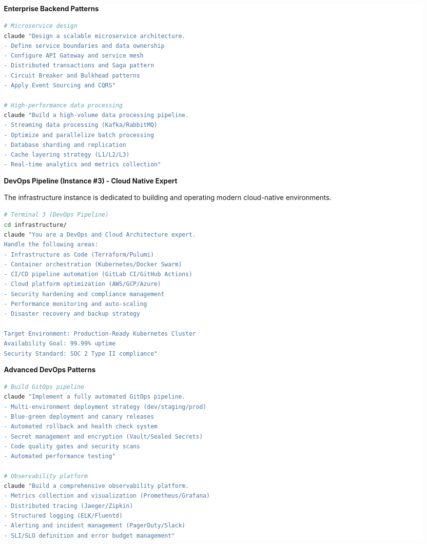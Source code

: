 **Enterprise Backend Patterns**

```bash
# Microservice design
claude "Design a scalable microservice architecture.
- Define service boundaries and data ownership
- Configure API Gateway and service mesh
- Distributed transactions and Saga pattern
- Circuit Breaker and Bulkhead patterns
- Apply Event Sourcing and CQRS"

# High-performance data processing
claude "Build a high-volume data processing pipeline.
- Streaming data processing (Kafka/RabbitMQ)
- Optimize and parallelize batch processing
- Database sharding and replication
- Cache layering strategy (L1/L2/L3)
- Real-time analytics and metrics collection"
```

**DevOps Pipeline (Instance #3) - Cloud Native Expert**

The infrastructure instance is dedicated to building and operating modern cloud-native environments.

```bash
# Terminal 3 (DevOps Pipeline)
cd infrastructure/
claude "You are a DevOps and Cloud Architecture expert.
Handle the following areas:
- Infrastructure as Code (Terraform/Pulumi)
- Container orchestration (Kubernetes/Docker Swarm)
- CI/CD pipeline automation (GitLab CI/GitHub Actions)
- Cloud platform optimization (AWS/GCP/Azure)
- Security hardening and compliance management
- Performance monitoring and auto-scaling
- Disaster recovery and backup strategy

Target Environment: Production-Ready Kubernetes Cluster
Availability Goal: 99.99% uptime
Security Standard: SOC 2 Type II compliance"
```

**Advanced DevOps Patterns**

```bash
# Build GitOps pipeline
claude "Implement a fully automated GitOps pipeline.
- Multi-environment deployment strategy (dev/staging/prod)
- Blue-green deployment and canary releases
- Automated rollback and health check system
- Secret management and encryption (Vault/Sealed Secrets)
- Code quality gates and security scans
- Automated performance testing"

# Observability platform
claude "Build a comprehensive observability platform.
- Metrics collection and visualization (Prometheus/Grafana)
- Distributed tracing (Jaeger/Zipkin)
- Structured logging (ELK/Fluentd)
- Alerting and incident management (PagerDuty/Slack)
- SLI/SLO definition and error budget management"
```
